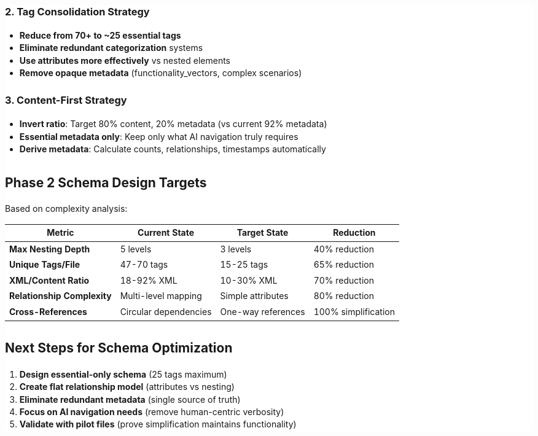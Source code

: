 ### 2. **Tag Consolidation Strategy** 
- **Reduce from 70+ to ~25 essential tags**
- **Eliminate redundant categorization** systems
- **Use attributes more effectively** vs nested elements
- **Remove opaque metadata** (functionality_vectors, complex scenarios)

### 3. **Content-First Strategy**
- **Invert ratio**: Target 80% content, 20% metadata (vs current 92% metadata)
- **Essential metadata only**: Keep only what AI navigation truly requires
- **Derive metadata**: Calculate counts, relationships, timestamps automatically

## Phase 2 Schema Design Targets

Based on complexity analysis:

| Metric | Current State | Target State | Reduction |
|--------|---------------|--------------|-----------|
| **Max Nesting Depth** | 5 levels | 3 levels | 40% reduction |
| **Unique Tags/File** | 47-70 tags | 15-25 tags | 65% reduction |  
| **XML/Content Ratio** | 18-92% XML | 10-30% XML | 70% reduction |
| **Relationship Complexity** | Multi-level mapping | Simple attributes | 80% reduction |
| **Cross-References** | Circular dependencies | One-way references | 100% simplification |

## Next Steps for Schema Optimization

1. **Design essential-only schema** (25 tags maximum)
2. **Create flat relationship model** (attributes vs nesting)
3. **Eliminate redundant metadata** (single source of truth)
4. **Focus on AI navigation needs** (remove human-centric verbosity)
5. **Validate with pilot files** (prove simplification maintains functionality)